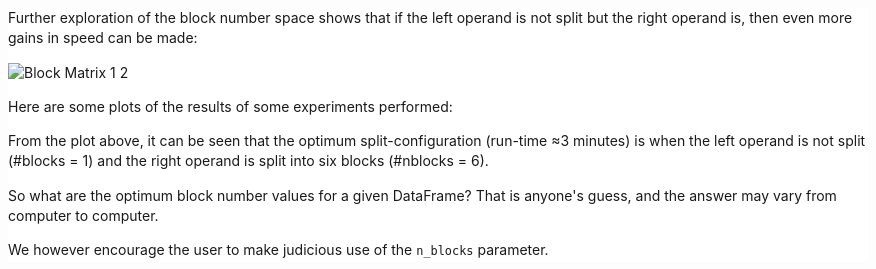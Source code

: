 ```python
```


Further exploration of the block number space shows that if the left operand 
is not split but the right operand is, then even more gains in speed can be 
made:

![Block Matrix 1 2](https://user-images.githubusercontent.com/78448465/133109548-672c22ed-297a-4bad-ab99-0957c0527163.png)

Here are some plots of the results of some experiments performed:

From the plot above, it can be seen that the optimum split-configuration 
(run-time &approx;3 minutes) is when the left operand is not split 
(#blocks = 1) and the right operand is split into six blocks (#nblocks = 6).

So what are the optimum block number values for a given DataFrame? That is 
anyone's guess, and the answer may vary from computer to computer.  

We however encourage the user to make judicious use of the `n_blocks` 
parameter.

